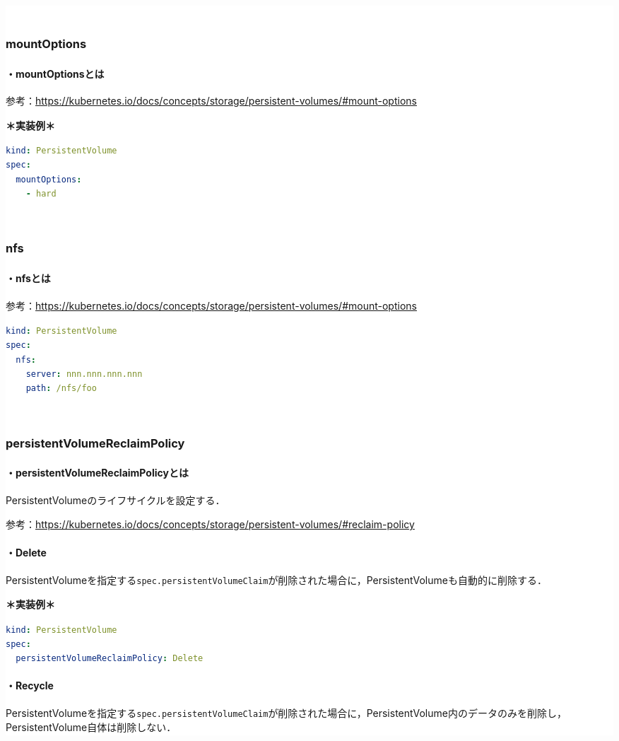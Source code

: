 <br>

### mountOptions

#### ・mountOptionsとは

参考：https://kubernetes.io/docs/concepts/storage/persistent-volumes/#mount-options

**＊実装例＊**

```yaml
kind: PersistentVolume
spec:
  mountOptions:
    - hard
```

<br>

### nfs

#### ・nfsとは

参考：https://kubernetes.io/docs/concepts/storage/persistent-volumes/#mount-options

```yaml
kind: PersistentVolume
spec:
  nfs:
    server: nnn.nnn.nnn.nnn
    path: /nfs/foo
```

<br>

### persistentVolumeReclaimPolicy

#### ・persistentVolumeReclaimPolicyとは

PersistentVolumeのライフサイクルを設定する．

参考：https://kubernetes.io/docs/concepts/storage/persistent-volumes/#reclaim-policy

#### ・Delete

PersistentVolumeを指定する```spec.persistentVolumeClaim```が削除された場合に，PersistentVolumeも自動的に削除する．

**＊実装例＊**

```yaml
kind: PersistentVolume
spec:
  persistentVolumeReclaimPolicy: Delete
```

#### ・Recycle

PersistentVolumeを指定する```spec.persistentVolumeClaim```が削除された場合に，PersistentVolume内のデータのみを削除し，PersistentVolume自体は削除しない．
